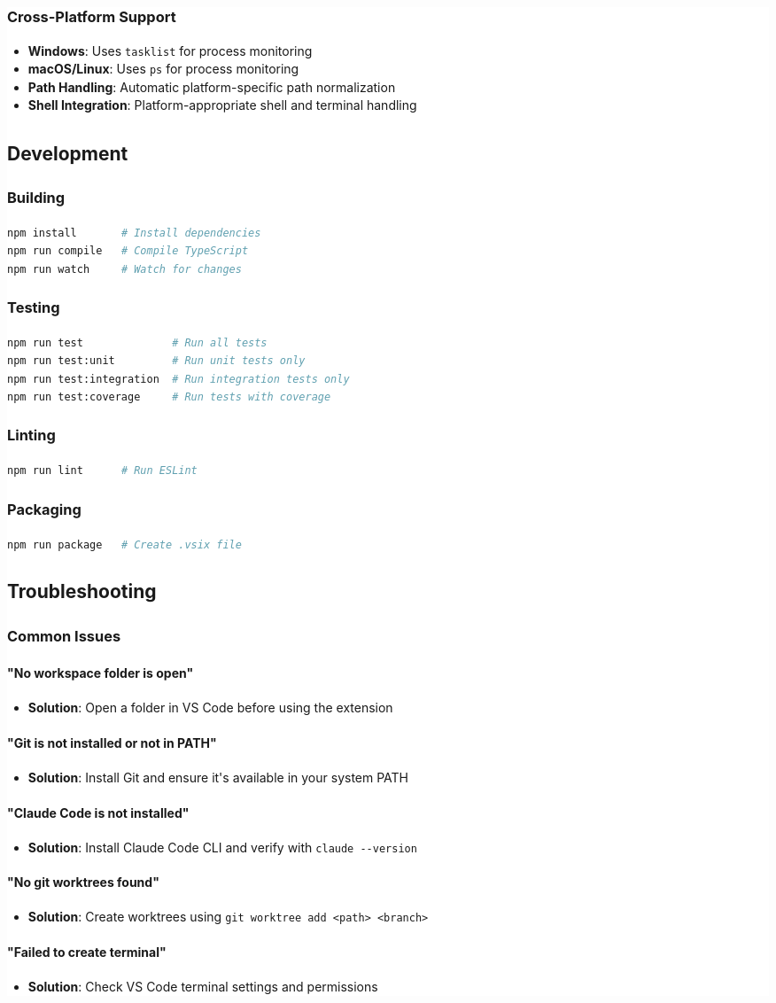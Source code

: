 ### Cross-Platform Support
- **Windows**: Uses `tasklist` for process monitoring
- **macOS/Linux**: Uses `ps` for process monitoring  
- **Path Handling**: Automatic platform-specific path normalization
- **Shell Integration**: Platform-appropriate shell and terminal handling

## Development

### Building
```bash
npm install       # Install dependencies
npm run compile   # Compile TypeScript
npm run watch     # Watch for changes
```

### Testing
```bash
npm run test              # Run all tests
npm run test:unit         # Run unit tests only
npm run test:integration  # Run integration tests only
npm run test:coverage     # Run tests with coverage
```

### Linting
```bash
npm run lint      # Run ESLint
```

### Packaging
```bash
npm run package   # Create .vsix file
```

## Troubleshooting

### Common Issues

#### "No workspace folder is open"
- **Solution**: Open a folder in VS Code before using the extension

#### "Git is not installed or not in PATH"
- **Solution**: Install Git and ensure it's available in your system PATH

#### "Claude Code is not installed"
- **Solution**: Install Claude Code CLI and verify with `claude --version`

#### "No git worktrees found"
- **Solution**: Create worktrees using `git worktree add <path> <branch>`

#### "Failed to create terminal"
- **Solution**: Check VS Code terminal settings and permissions
